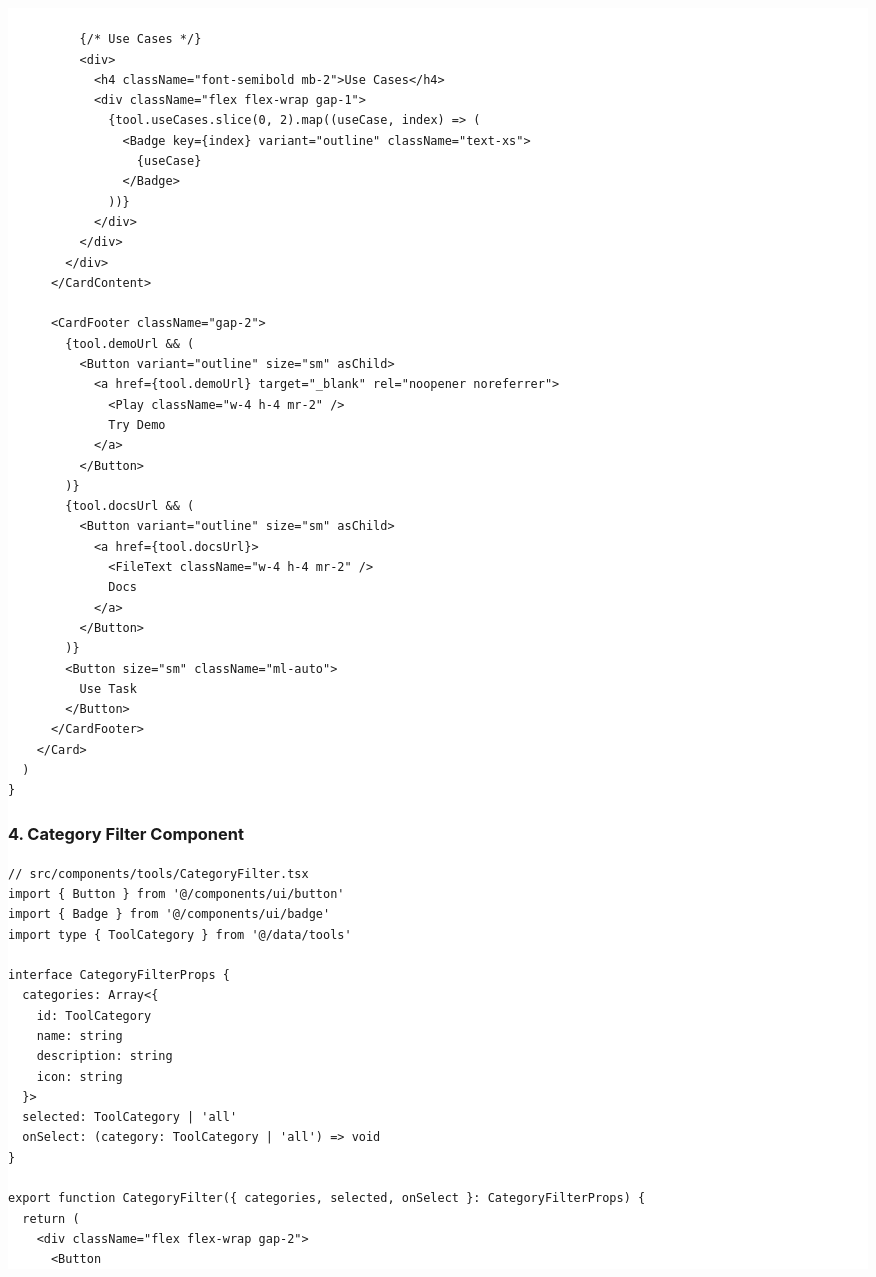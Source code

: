 ```tsx

          {/* Use Cases */}
          <div>
            <h4 className="font-semibold mb-2">Use Cases</h4>
            <div className="flex flex-wrap gap-1">
              {tool.useCases.slice(0, 2).map((useCase, index) => (
                <Badge key={index} variant="outline" className="text-xs">
                  {useCase}
                </Badge>
              ))}
            </div>
          </div>
        </div>
      </CardContent>

      <CardFooter className="gap-2">
        {tool.demoUrl && (
          <Button variant="outline" size="sm" asChild>
            <a href={tool.demoUrl} target="_blank" rel="noopener noreferrer">
              <Play className="w-4 h-4 mr-2" />
              Try Demo
            </a>
          </Button>
        )}
        {tool.docsUrl && (
          <Button variant="outline" size="sm" asChild>
            <a href={tool.docsUrl}>
              <FileText className="w-4 h-4 mr-2" />
              Docs
            </a>
          </Button>
        )}
        <Button size="sm" className="ml-auto">
          Use Task
        </Button>
      </CardFooter>
    </Card>
  )
}
```

### **4. Category Filter Component**
```tsx
// src/components/tools/CategoryFilter.tsx
import { Button } from '@/components/ui/button'
import { Badge } from '@/components/ui/badge'
import type { ToolCategory } from '@/data/tools'

interface CategoryFilterProps {
  categories: Array<{
    id: ToolCategory
    name: string
    description: string
    icon: string
  }>
  selected: ToolCategory | 'all'
  onSelect: (category: ToolCategory | 'all') => void
}

export function CategoryFilter({ categories, selected, onSelect }: CategoryFilterProps) {
  return (
    <div className="flex flex-wrap gap-2">
      <Button
```